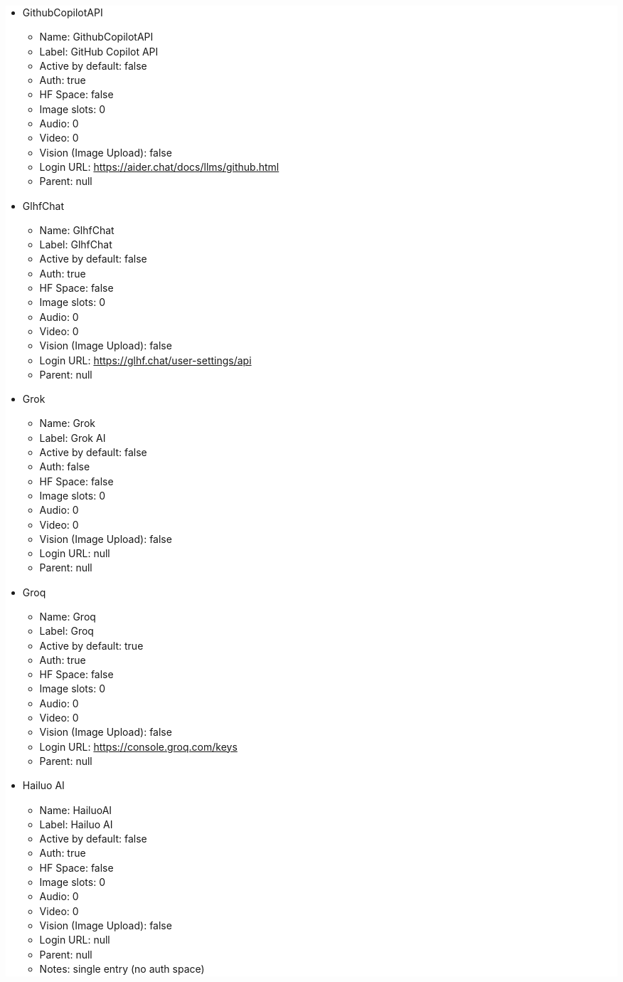 - GithubCopilotAPI
  - Name: GithubCopilotAPI
  - Label: GitHub Copilot API
  - Active by default: false
  - Auth: true
  - HF Space: false
  - Image slots: 0
  - Audio: 0
  - Video: 0
  - Vision (Image Upload): false
  - Login URL: https://aider.chat/docs/llms/github.html
  - Parent: null

- GlhfChat
  - Name: GlhfChat
  - Label: GlhfChat
  - Active by default: false
  - Auth: true
  - HF Space: false
  - Image slots: 0
  - Audio: 0
  - Video: 0
  - Vision (Image Upload): false
  - Login URL: https://glhf.chat/user-settings/api
  - Parent: null

- Grok
  - Name: Grok
  - Label: Grok AI
  - Active by default: false
  - Auth: false
  - HF Space: false
  - Image slots: 0
  - Audio: 0
  - Video: 0
  - Vision (Image Upload): false
  - Login URL: null
  - Parent: null

- Groq
  - Name: Groq
  - Label: Groq
  - Active by default: true
  - Auth: true
  - HF Space: false
  - Image slots: 0
  - Audio: 0
  - Video: 0
  - Vision (Image Upload): false
  - Login URL: https://console.groq.com/keys
  - Parent: null

- Hailuo AI
  - Name: HailuoAI
  - Label: Hailuo AI
  - Active by default: false
  - Auth: true
  - HF Space: false
  - Image slots: 0
  - Audio: 0
  - Video: 0
  - Vision (Image Upload): false
  - Login URL: null
  - Parent: null
  - Notes: single entry (no auth space)
